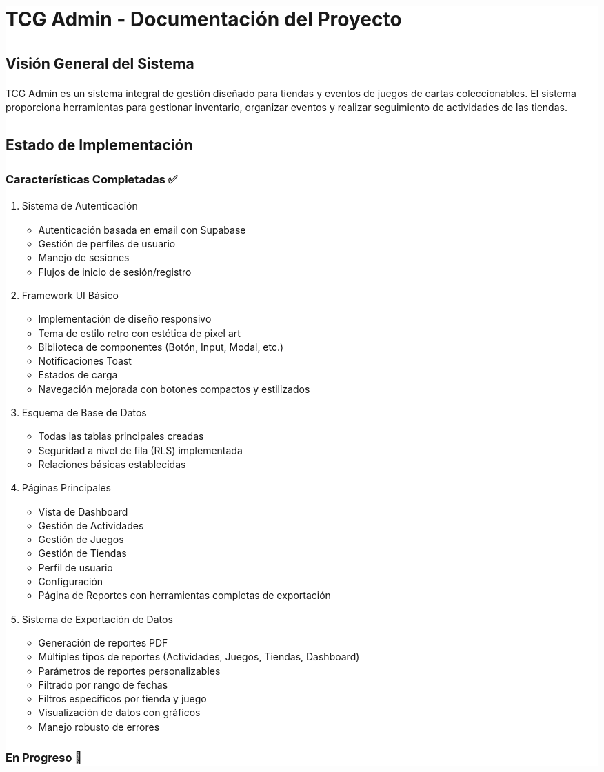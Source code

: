 # TCG Admin - Documentación del Proyecto

## Visión General del Sistema

TCG Admin es un sistema integral de gestión diseñado para tiendas y eventos de juegos de cartas coleccionables. El sistema proporciona herramientas para gestionar inventario, organizar eventos y realizar seguimiento de actividades de las tiendas.

## Estado de Implementación

### Características Completadas ✅

1. Sistema de Autenticación
   - Autenticación basada en email con Supabase
   - Gestión de perfiles de usuario
   - Manejo de sesiones
   - Flujos de inicio de sesión/registro

2. Framework UI Básico
   - Implementación de diseño responsivo
   - Tema de estilo retro con estética de pixel art
   - Biblioteca de componentes (Botón, Input, Modal, etc.)
   - Notificaciones Toast
   - Estados de carga
   - Navegación mejorada con botones compactos y estilizados

3. Esquema de Base de Datos
   - Todas las tablas principales creadas
   - Seguridad a nivel de fila (RLS) implementada
   - Relaciones básicas establecidas

4. Páginas Principales
   - Vista de Dashboard
   - Gestión de Actividades
   - Gestión de Juegos
   - Gestión de Tiendas
   - Perfil de usuario
   - Configuración
   - Página de Reportes con herramientas completas de exportación

5. Sistema de Exportación de Datos
   - Generación de reportes PDF
   - Múltiples tipos de reportes (Actividades, Juegos, Tiendas, Dashboard)
   - Parámetros de reportes personalizables
   - Filtrado por rango de fechas
   - Filtros específicos por tienda y juego
   - Visualización de datos con gráficos
   - Manejo robusto de errores

### En Progreso 🚧

